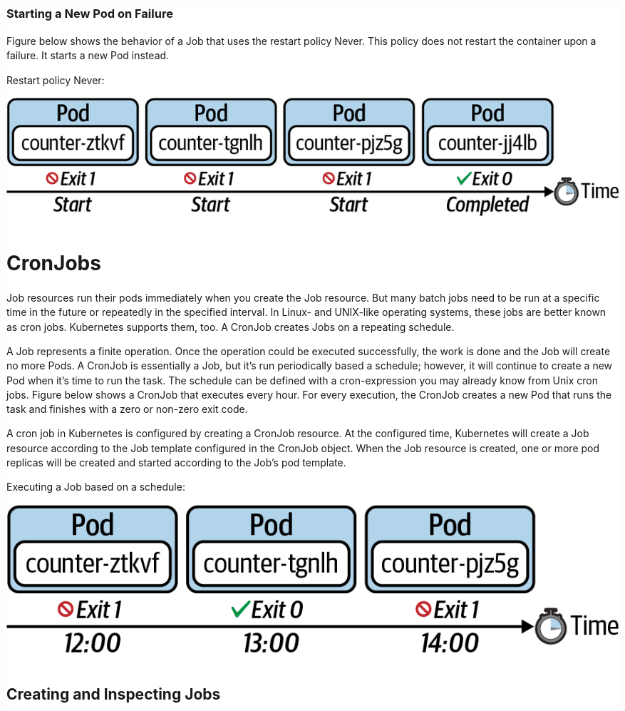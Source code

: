 ### Starting a New Pod on Failure

Figure below shows the behavior of a Job that uses the restart policy Never. This policy does not restart the container upon a failure. It starts a new Pod instead.

Restart policy Never:

<img src=".\images\job-restart-policy-never.png"/>

# CronJobs

Job resources run their pods immediately when you create the Job resource. But many batch jobs need to be run at a specific time in the future or repeatedly in the specified interval. In Linux- and UNIX-like operating systems, these jobs are better known as cron jobs. Kubernetes supports them, too. A CronJob creates Jobs on a repeating schedule.

A Job represents a finite operation. Once the operation could be executed successfully, the work is done and the Job will create no more Pods. A CronJob is essentially a Job, but it’s run periodically based a schedule; however, it will continue to create a new Pod when it’s time to run the task. The schedule can be defined with a cron-expression you may already know from Unix cron jobs. Figure below shows a CronJob that executes every hour. For every execution, the CronJob creates a new Pod that runs the task and finishes with a zero or non-zero exit code.

A cron job in Kubernetes is configured by creating a CronJob resource. At the configured time, Kubernetes will create a Job resource according to the Job template configured in the CronJob object. When the Job resource is created, one or more pod replicas will be created and started according to the Job’s pod template.

Executing a Job based on a schedule:

<img src=".\images\executing-job-schedule.png"/>

## Creating and Inspecting Jobs
